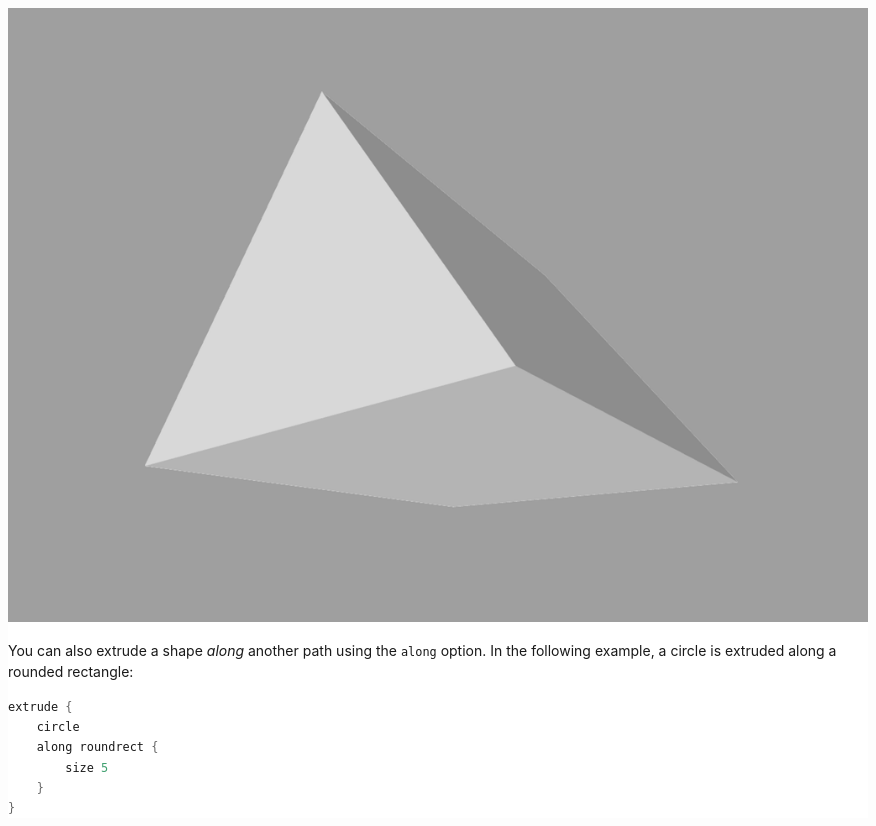 ![Prism](../images/prism.png)

You can also extrude a shape *along* another path using the `along` option. In the following example, a circle is extruded along a rounded rectangle:

```swift
extrude {
    circle
    along roundrect {
        size 5
    }
}
```
